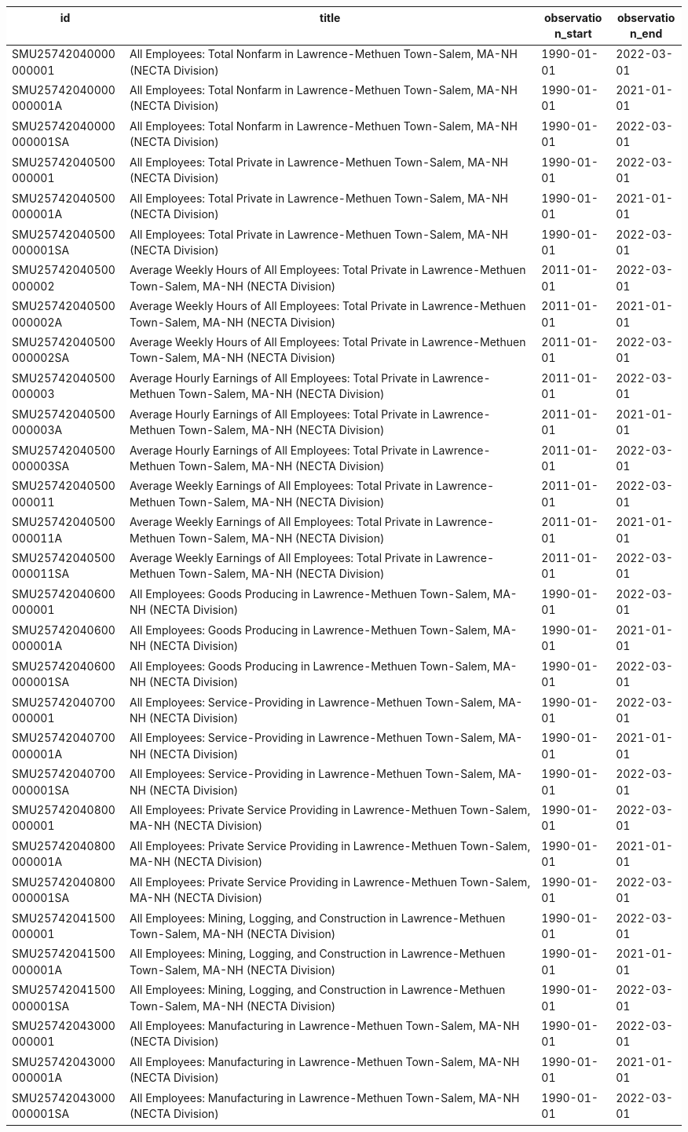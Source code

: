 | id                     | title                                                                                                          | observation_start   | observation_end   |
|------------------------|----------------------------------------------------------------------------------------------------------------|---------------------|-------------------|
| SMU25742040000000001   | All Employees: Total Nonfarm in Lawrence-Methuen Town-Salem, MA-NH (NECTA Division)                            | 1990-01-01          | 2022-03-01        |
| SMU25742040000000001A  | All Employees: Total Nonfarm in Lawrence-Methuen Town-Salem, MA-NH (NECTA Division)                            | 1990-01-01          | 2021-01-01        |
| SMU25742040000000001SA | All Employees: Total Nonfarm in Lawrence-Methuen Town-Salem, MA-NH (NECTA Division)                            | 1990-01-01          | 2022-03-01        |
| SMU25742040500000001   | All Employees: Total Private in Lawrence-Methuen Town-Salem, MA-NH (NECTA Division)                            | 1990-01-01          | 2022-03-01        |
| SMU25742040500000001A  | All Employees: Total Private in Lawrence-Methuen Town-Salem, MA-NH (NECTA Division)                            | 1990-01-01          | 2021-01-01        |
| SMU25742040500000001SA | All Employees: Total Private in Lawrence-Methuen Town-Salem, MA-NH (NECTA Division)                            | 1990-01-01          | 2022-03-01        |
| SMU25742040500000002   | Average Weekly Hours of All Employees: Total Private in Lawrence-Methuen Town-Salem, MA-NH (NECTA Division)    | 2011-01-01          | 2022-03-01        |
| SMU25742040500000002A  | Average Weekly Hours of All Employees: Total Private in Lawrence-Methuen Town-Salem, MA-NH (NECTA Division)    | 2011-01-01          | 2021-01-01        |
| SMU25742040500000002SA | Average Weekly Hours of All Employees: Total Private in Lawrence-Methuen Town-Salem, MA-NH (NECTA Division)    | 2011-01-01          | 2022-03-01        |
| SMU25742040500000003   | Average Hourly Earnings of All Employees: Total Private in Lawrence-Methuen Town-Salem, MA-NH (NECTA Division) | 2011-01-01          | 2022-03-01        |
| SMU25742040500000003A  | Average Hourly Earnings of All Employees: Total Private in Lawrence-Methuen Town-Salem, MA-NH (NECTA Division) | 2011-01-01          | 2021-01-01        |
| SMU25742040500000003SA | Average Hourly Earnings of All Employees: Total Private in Lawrence-Methuen Town-Salem, MA-NH (NECTA Division) | 2011-01-01          | 2022-03-01        |
| SMU25742040500000011   | Average Weekly Earnings of All Employees: Total Private in Lawrence-Methuen Town-Salem, MA-NH (NECTA Division) | 2011-01-01          | 2022-03-01        |
| SMU25742040500000011A  | Average Weekly Earnings of All Employees: Total Private in Lawrence-Methuen Town-Salem, MA-NH (NECTA Division) | 2011-01-01          | 2021-01-01        |
| SMU25742040500000011SA | Average Weekly Earnings of All Employees: Total Private in Lawrence-Methuen Town-Salem, MA-NH (NECTA Division) | 2011-01-01          | 2022-03-01        |
| SMU25742040600000001   | All Employees: Goods Producing in Lawrence-Methuen Town-Salem, MA-NH (NECTA Division)                          | 1990-01-01          | 2022-03-01        |
| SMU25742040600000001A  | All Employees: Goods Producing in Lawrence-Methuen Town-Salem, MA-NH (NECTA Division)                          | 1990-01-01          | 2021-01-01        |
| SMU25742040600000001SA | All Employees: Goods Producing in Lawrence-Methuen Town-Salem, MA-NH (NECTA Division)                          | 1990-01-01          | 2022-03-01        |
| SMU25742040700000001   | All Employees: Service-Providing in Lawrence-Methuen Town-Salem, MA-NH (NECTA Division)                        | 1990-01-01          | 2022-03-01        |
| SMU25742040700000001A  | All Employees: Service-Providing in Lawrence-Methuen Town-Salem, MA-NH (NECTA Division)                        | 1990-01-01          | 2021-01-01        |
| SMU25742040700000001SA | All Employees: Service-Providing in Lawrence-Methuen Town-Salem, MA-NH (NECTA Division)                        | 1990-01-01          | 2022-03-01        |
| SMU25742040800000001   | All Employees: Private Service Providing in Lawrence-Methuen Town-Salem, MA-NH (NECTA Division)                | 1990-01-01          | 2022-03-01        |
| SMU25742040800000001A  | All Employees: Private Service Providing in Lawrence-Methuen Town-Salem, MA-NH (NECTA Division)                | 1990-01-01          | 2021-01-01        |
| SMU25742040800000001SA | All Employees: Private Service Providing in Lawrence-Methuen Town-Salem, MA-NH (NECTA Division)                | 1990-01-01          | 2022-03-01        |
| SMU25742041500000001   | All Employees: Mining, Logging, and Construction in Lawrence-Methuen Town-Salem, MA-NH (NECTA Division)        | 1990-01-01          | 2022-03-01        |
| SMU25742041500000001A  | All Employees: Mining, Logging, and Construction in Lawrence-Methuen Town-Salem, MA-NH (NECTA Division)        | 1990-01-01          | 2021-01-01        |
| SMU25742041500000001SA | All Employees: Mining, Logging, and Construction in Lawrence-Methuen Town-Salem, MA-NH (NECTA Division)        | 1990-01-01          | 2022-03-01        |
| SMU25742043000000001   | All Employees: Manufacturing in Lawrence-Methuen Town-Salem, MA-NH (NECTA Division)                            | 1990-01-01          | 2022-03-01        |
| SMU25742043000000001A  | All Employees: Manufacturing in Lawrence-Methuen Town-Salem, MA-NH (NECTA Division)                            | 1990-01-01          | 2021-01-01        |
| SMU25742043000000001SA | All Employees: Manufacturing in Lawrence-Methuen Town-Salem, MA-NH (NECTA Division)                            | 1990-01-01          | 2022-03-01        |